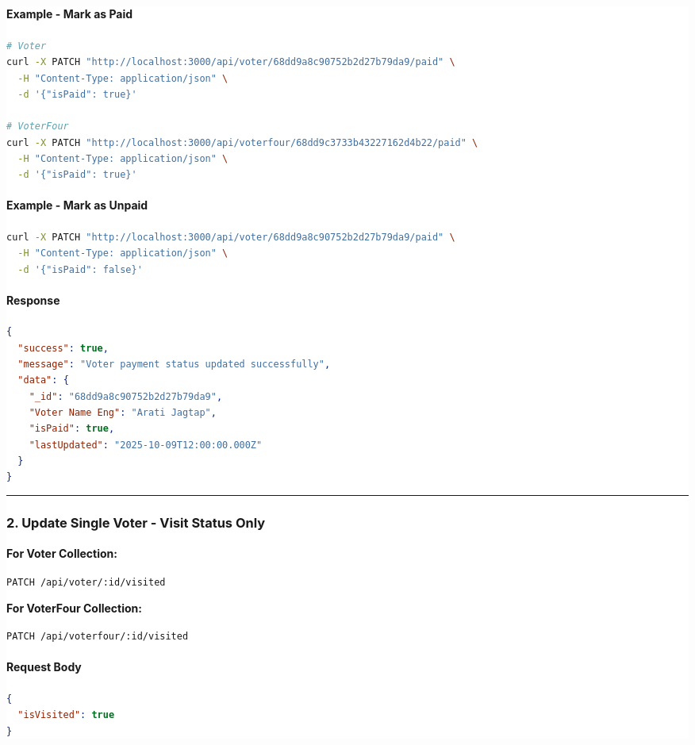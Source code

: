 #### Example - Mark as Paid
```bash
# Voter
curl -X PATCH "http://localhost:3000/api/voter/68dd9a8c90752b2d27b79da9/paid" \
  -H "Content-Type: application/json" \
  -d '{"isPaid": true}'

# VoterFour
curl -X PATCH "http://localhost:3000/api/voterfour/68dd9c3733b43227162d4b22/paid" \
  -H "Content-Type: application/json" \
  -d '{"isPaid": true}'
```

#### Example - Mark as Unpaid
```bash
curl -X PATCH "http://localhost:3000/api/voter/68dd9a8c90752b2d27b79da9/paid" \
  -H "Content-Type: application/json" \
  -d '{"isPaid": false}'
```

#### Response
```json
{
  "success": true,
  "message": "Voter payment status updated successfully",
  "data": {
    "_id": "68dd9a8c90752b2d27b79da9",
    "Voter Name Eng": "Arati Jagtap",
    "isPaid": true,
    "lastUpdated": "2025-10-09T12:00:00.000Z"
  }
}
```

---

### 2. Update Single Voter - Visit Status Only

**For Voter Collection:**
```
PATCH /api/voter/:id/visited
```

**For VoterFour Collection:**
```
PATCH /api/voterfour/:id/visited
```

#### Request Body
```json
{
  "isVisited": true
}
```
